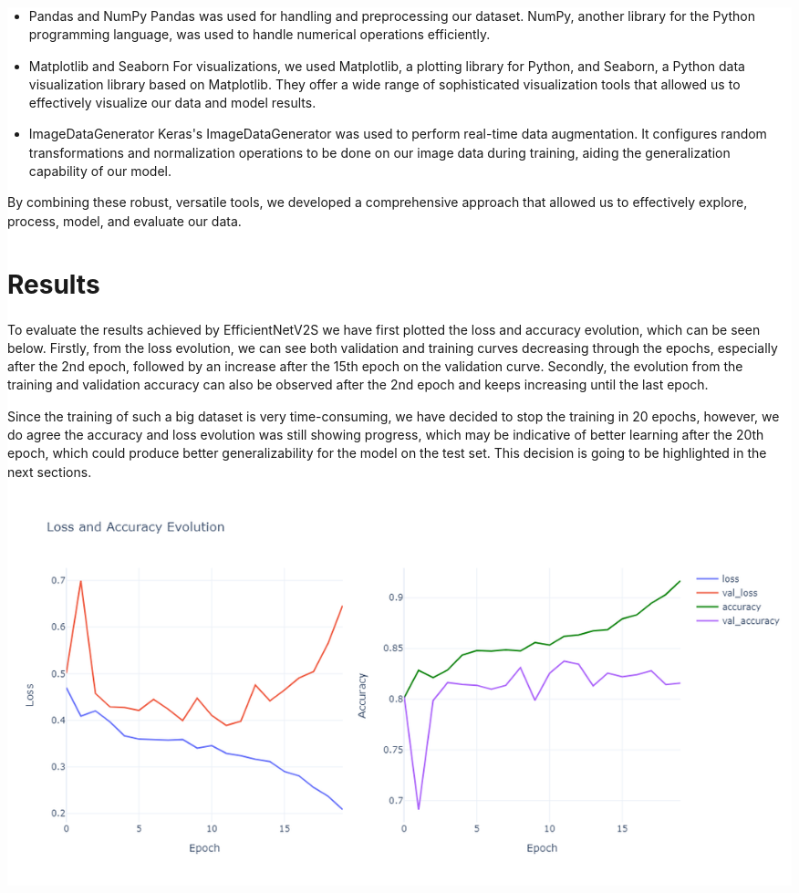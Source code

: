 * Pandas and NumPy
Pandas was used for handling and preprocessing our dataset. NumPy, another library for the Python programming language, was used to handle numerical operations efficiently.

* Matplotlib and Seaborn
For visualizations, we used Matplotlib, a plotting library for Python, and Seaborn, a Python data visualization library based on Matplotlib. They offer a wide range of sophisticated visualization tools that allowed us to effectively visualize our data and model results.

* ImageDataGenerator
Keras's ImageDataGenerator was used to perform real-time data augmentation. It configures random transformations and normalization operations to be done on our image data during training, aiding the generalization capability of our model.

By combining these robust, versatile tools, we developed a comprehensive approach that allowed us to effectively explore, process, model, and evaluate our data.


# Results

To evaluate the results achieved by EfficientNetV2S we have first plotted the loss and accuracy evolution, which can be seen below. Firstly, from the loss evolution, we can see both validation and training curves decreasing through the epochs, especially after the 2nd epoch, followed by an increase after the 15th epoch on the validation curve. Secondly, the evolution from the training and validation accuracy can also be observed after the 2nd epoch and keeps increasing until the last epoch.

Since the training of such a big dataset is very time-consuming, we have decided to stop the training in 20 epochs, however, we do agree the accuracy and loss evolution was still showing progress, which may be indicative of better learning after the 20th epoch, which could produce better generalizability for the model on the test set. This decision is going to be highlighted in the next sections.


![Loss and Accuracy Evolution](../assets/result.png)

